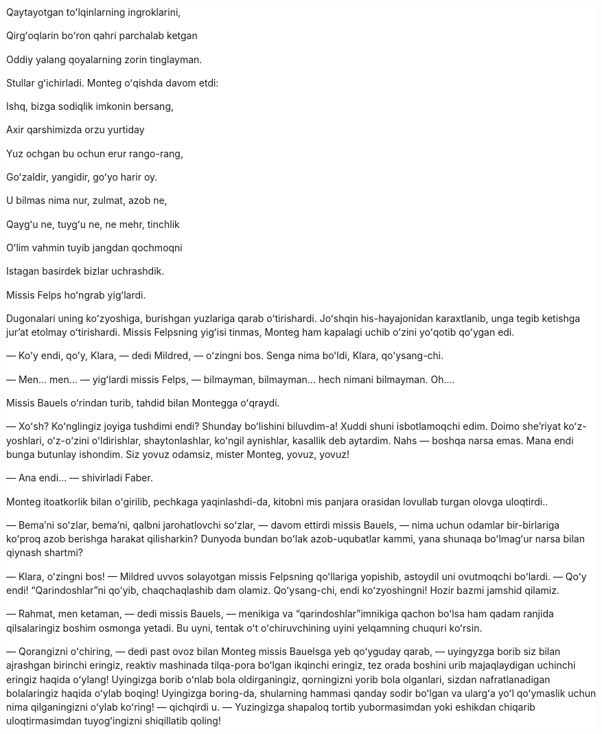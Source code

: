 Qaytayotgan toʻlqinlarning ingroklarini,

Qirgʻoqlarin boʻron qahri parchalab ketgan

Oddiy yalang qoyalarning zorin tinglayman.

Stullar gʻichirladi. Monteg oʻqishda davom etdi:

Ishq, bizga sodiqlik imkonin bersang,

Axir qarshimizda orzu yurtiday

Yuz ochgan bu ochun erur rango-rang,

Goʻzaldir, yangidir, goʻyo harir oy.

U bilmas nima nur, zulmat, azob ne,

Qaygʻu ne, tuygʻu ne, ne mehr, tinchlik

Oʻlim vahmin tuyib jangdan qochmoqni

Istagan basirdek bizlar uchrashdik.

Missis Felps hoʻngrab yigʻlardi.

Dugonalari uning koʻzyoshiga, burishgan yuzlariga qarab oʻtirishardi. Joʻshqin his-hayajonidan karaxtlanib, unga tegib ketishga jurʼat etolmay oʻtirishardi. Missis Felpsning yigʻisi tinmas, Monteg ham kapalagi uchib oʻzini yoʻqotib qoʻygan edi.

— Koʻy endi, qoʻy, Klara, — dedi Mildred, — oʻzingni bos. Senga nima boʻldi, Klara, qoʻysang-chi.

— Men... men... — yigʻlardi missis Felps, — bilmayman, bilmayman... hech nimani bilmayman. Oh....

Missis Bauels oʻrindan turib, tahdid bilan Montegga oʻqraydi.

— Xoʻsh? Koʻnglingiz joyiga tushdimi endi? Shunday boʻlishini biluvdim-a! Xuddi shuni isbotlamoqchi edim. Doimo sheʼriyat koʻz-yoshlari, oʻz-oʻzini oʻldirishlar, shaytonlashlar, koʻngil aynishlar, kasallik deb aytardim. Nahs — boshqa narsa emas. Mana endi bunga butunlay ishondim. Siz yovuz odamsiz, mister Monteg, yovuz, yovuz!

— Ana endi... — shivirladi Faber.

Monteg itoatkorlik bilan oʻgirilib, pechkaga yaqinlashdi-da, kitobni mis panjara orasidan lovullab turgan olovga uloqtirdi..

— Bemaʼni soʻzlar, bemaʼni, qalbni jarohatlovchi soʻzlar, — davom ettirdi missis Bauels, — nima uchun odamlar bir-birlariga koʻproq azob berishga harakat qilisharkin? Dunyoda bundan boʻlak azob-uqubatlar kammi, yana shunaqa boʻlmagʻur narsa bilan qiynash shartmi?

— Klara, oʻzingni bos! — Mildred uvvos solayotgan missis Felpsning qoʻllariga yopishib, astoydil uni ovutmoqchi boʻlardi. — Qoʻy endi! “Qarindoshlar”ni qoʻyib, chaqchaqlashib dam olamiz. Qoʻysang-chi, endi koʻzyoshingni! Hozir bazmi jamshid qilamiz.

— Rahmat, men ketaman, — dedi missis Bauels, — menikiga va “qarindoshlar”imnikiga qachon boʻlsa ham qadam ranjida qilsalaringiz boshim osmonga yetadi. Bu uyni, tentak oʻt oʻchiruvchining uyini yelqamning chuquri koʻrsin.

— Qorangizni oʻchiring, — dedi past ovoz bilan Monteg missis Bauelsga yeb qoʻyguday qarab, — uyingyzga borib siz bilan ajrashgan birinchi eringiz, reaktiv mashinada tilqa-pora boʻlgan ikqinchi eringiz, tez orada boshini urib majaqlaydigan uchinchi eringiz haqida oʻylang! Uyingizga borib oʻnlab bola oldirganingiz, qorningizni yorib bola olganlari, sizdan nafratlanadigan bolalaringiz haqida oʻylab boqing! Uyingizga boring-da, shularning hammasi qanday sodir boʻlgan va ulargʻa yoʻl qoʻymaslik uchun nima qilganingizni oʻylab koʻring! — qichqirdi u. — Yuzingizga shapaloq tortib yubormasimdan yoki eshikdan chiqarib uloqtirmasimdan tuyogʻingizni shiqillatib qoling!
